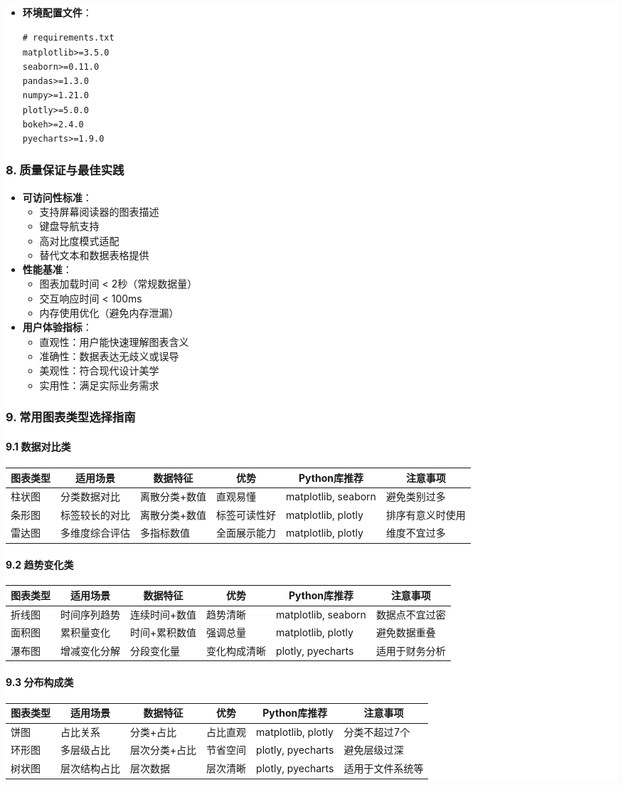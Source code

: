    - **环境配置文件**：
     ```text
     # requirements.txt
     matplotlib>=3.5.0
     seaborn>=0.11.0
     pandas>=1.3.0
     numpy>=1.21.0
     plotly>=5.0.0
     bokeh>=2.4.0
     pyecharts>=1.9.0
     ```

### 8. 质量保证与最佳实践
   - **可访问性标准**：
     - 支持屏幕阅读器的图表描述
     - 键盘导航支持
     - 高对比度模式适配
     - 替代文本和数据表格提供
   - **性能基准**：
     - 图表加载时间 < 2秒（常规数据量）
     - 交互响应时间 < 100ms
     - 内存使用优化（避免内存泄漏）
   - **用户体验指标**：
     - 直观性：用户能快速理解图表含义
     - 准确性：数据表达无歧义或误导
     - 美观性：符合现代设计美学
     - 实用性：满足实际业务需求

### 9. 常用图表类型选择指南

#### 9.1 数据对比类
| 图表类型 | 适用场景 | 数据特征 | 优势 | Python库推荐 | 注意事项 |
|---------|----------|----------|------|-------------|----------|
| 柱状图 | 分类数据对比 | 离散分类+数值 | 直观易懂 | matplotlib, seaborn | 避免类别过多 |
| 条形图 | 标签较长的对比 | 离散分类+数值 | 标签可读性好 | matplotlib, plotly | 排序有意义时使用 |
| 雷达图 | 多维度综合评估 | 多指标数值 | 全面展示能力 | matplotlib, plotly | 维度不宜过多 |

#### 9.2 趋势变化类
| 图表类型 | 适用场景 | 数据特征 | 优势 | Python库推荐 | 注意事项 |
|---------|----------|----------|------|-------------|----------|
| 折线图 | 时间序列趋势 | 连续时间+数值 | 趋势清晰 | matplotlib, seaborn | 数据点不宜过密 |
| 面积图 | 累积量变化 | 时间+累积数值 | 强调总量 | matplotlib, plotly | 避免数据重叠 |
| 瀑布图 | 增减变化分解 | 分段变化量 | 变化构成清晰 | plotly, pyecharts | 适用于财务分析 |

#### 9.3 分布构成类
| 图表类型 | 适用场景 | 数据特征 | 优势 | Python库推荐 | 注意事项 |
|---------|----------|----------|------|-------------|----------|
| 饼图 | 占比关系 | 分类+占比 | 占比直观 | matplotlib, plotly | 分类不超过7个 |
| 环形图 | 多层级占比 | 层次分类+占比 | 节省空间 | plotly, pyecharts | 避免层级过深 |
| 树状图 | 层次结构占比 | 层次数据 | 层次清晰 | plotly, pyecharts | 适用于文件系统等 |
